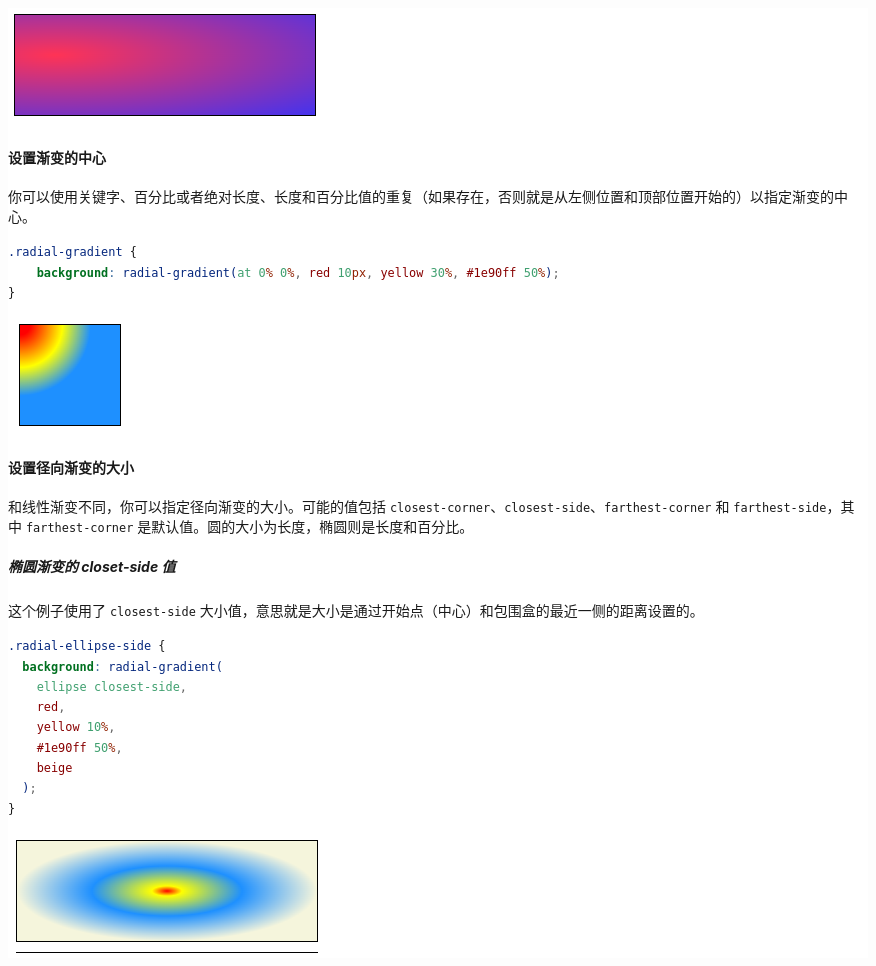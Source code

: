 ![非居中渐变](img/渐变色/径向渐变/非居中渐变.png)

#### 设置渐变的中心

你可以使用关键字、百分比或者绝对长度、长度和百分比值的重复（如果存在，否则就是从左侧位置和顶部位置开始的）以指定渐变的中心。

```css
.radial-gradient {
    background: radial-gradient(at 0% 0%, red 10px, yellow 30%, #1e90ff 50%);
}
```

![alt text](img/渐变色/径向渐变/设置渐变的中心.png)

#### 设置径向渐变的大小

和线性渐变不同，你可以指定径向渐变的大小。可能的值包括 `closest-corner`、`closest-side`、`farthest-corner` 和 `farthest-side`，其中 `farthest-corner` 是默认值。圆的大小为长度，椭圆则是长度和百分比。

##### 椭圆渐变的 closet-side 值

这个例子使用了 `closest-side` 大小值，意思就是大小是通过开始点（中心）和包围盒的最近一侧的距离设置的。

```css
.radial-ellipse-side {
  background: radial-gradient(
    ellipse closest-side,
    red,
    yellow 10%,
    #1e90ff 50%,
    beige
  );
}
```

![椭圆渐变的 closet-side 值](<img/渐变色/径向渐变/椭圆渐变的 closet-side 值.png>)

